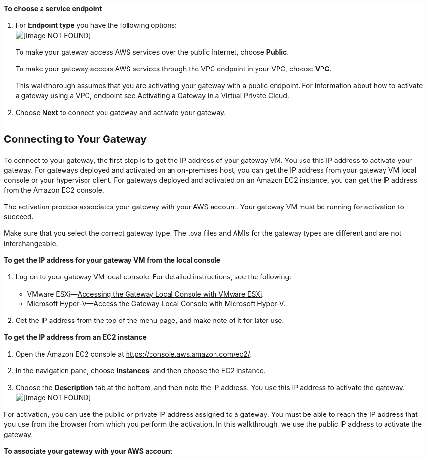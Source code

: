 **To choose a service endpoint**

1. For **Endpoint type** you have the following options:  
![\[Image NOT FOUND\]](http://docs.aws.amazon.com/storagegateway/latest/userguide/images/choose-endpoint-public.png)

   To make your gateway access AWS services over the public Internet, choose **Public**\. 

   To make your gateway access AWS services through the VPC endpoint in your VPC, choose **VPC**\. 

   This walkthorough assumes that you are activating your gateway with a public endpoint\. For Information about how to activate a gateway using a VPC, endpoint see [Activating a Gateway in a Virtual Private Cloud](gateway-private-link.md)\.

1. Choose **Next** to connect you gateway and activate your gateway\.

## Connecting to Your Gateway<a name="GettingStartedBeginActivateGateway-file"></a>

To connect to your gateway, the first step is to get the IP address of your gateway VM\. You use this IP address to activate your gateway\. For gateways deployed and activated on an on\-premises host, you can get the IP address from your gateway VM local console or your hypervisor client\. For gateways deployed and activated on an Amazon EC2 instance, you can get the IP address from the Amazon EC2 console\.

The activation process associates your gateway with your AWS account\. Your gateway VM must be running for activation to succeed\.

Make sure that you select the correct gateway type\. The \.ova files and AMIs for the gateway types are different and are not interchangeable\.

**To get the IP address for your gateway VM from the local console**

1. Log on to your gateway VM local console\. For detailed instructions, see the following:
   + VMware ESXi—[Accessing the Gateway Local Console with VMware ESXi](accessing-local-console.md#MaintenanceConsoleWindowVMware-common)\.
   + Microsoft Hyper\-V—[Access the Gateway Local Console with Microsoft Hyper\-V](accessing-local-console.md#MaintenanceConsoleWindowHyperV-common)\.

1. Get the IP address from the top of the menu page, and make note of it for later use\.

**To get the IP address from an EC2 instance**

1. Open the Amazon EC2 console at [https://console\.aws\.amazon\.com/ec2/](https://console.aws.amazon.com/ec2/)\.

1. In the navigation pane, choose **Instances**, and then choose the EC2 instance\.

1. Choose the **Description** tab at the bottom, and then note the IP address\. You use this IP address to activate the gateway\.  
![\[Image NOT FOUND\]](http://docs.aws.amazon.com/storagegateway/latest/userguide/images/step7c-get-ip-address.png)

For activation, you can use the public or private IP address assigned to a gateway\. You must be able to reach the IP address that you use from the browser from which you perform the activation\. In this walkthrough, we use the public IP address to activate the gateway\.

**To associate your gateway with your AWS account**
